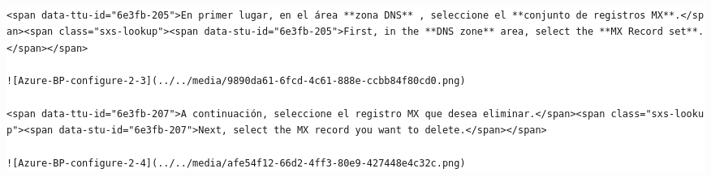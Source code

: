     <span data-ttu-id="6e3fb-205">En primer lugar, en el área **zona DNS** , seleccione el **conjunto de registros MX**.</span><span class="sxs-lookup"><span data-stu-id="6e3fb-205">First, in the **DNS zone** area, select the **MX Record set**.</span></span>
    
    ![Azure-BP-configure-2-3](../../media/9890da61-6fcd-4c61-888e-ccbb84f80cd0.png)
  
    <span data-ttu-id="6e3fb-207">A continuación, seleccione el registro MX que desea eliminar.</span><span class="sxs-lookup"><span data-stu-id="6e3fb-207">Next, select the MX record you want to delete.</span></span>
    
    ![Azure-BP-configure-2-4](../../media/afe54f12-66d2-4ff3-80e9-427448e4c32c.png)
  